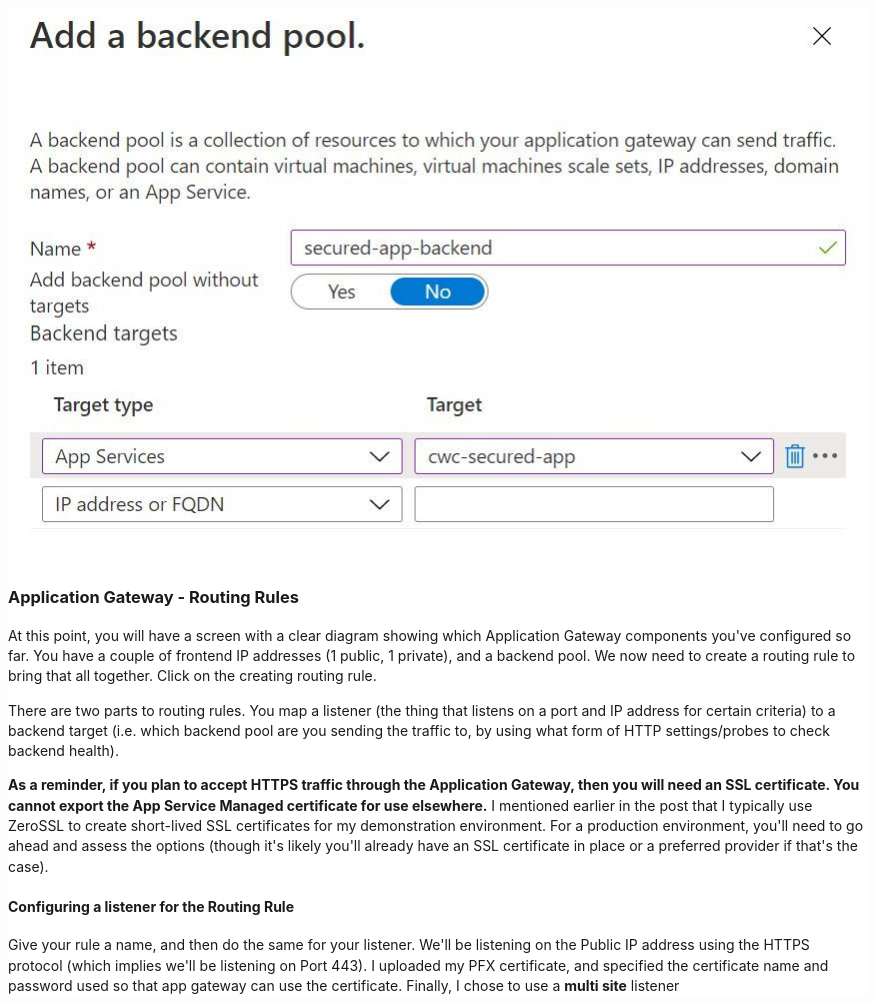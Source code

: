![Screenshot showing the the backend pool configuration in the application gateway creation experience](images/secure-app-service-with-easy-auth-and-app-gateway-public/appgw-step3.jpg "Screenshot showing the the backend pool configuration in the application gateway creation experience")

### Application Gateway - Routing Rules

At this point, you will have a screen with a clear diagram showing which Application Gateway components you've configured so far. You have a couple of frontend IP addresses (1 public, 1 private), and a backend pool. We now need to create a routing rule to bring that all together. Click on the creating routing rule.

There are two parts to routing rules. You map a listener (the thing that listens on a port and IP address for certain criteria) to a backend target (i.e. which backend pool are you sending the traffic to, by using what form of HTTP settings/probes to check backend health).

**As a reminder, if you plan to accept HTTPS traffic through the Application Gateway, then you will need an SSL certificate. You cannot export the App Service Managed certificate for use elsewhere.** I mentioned earlier in the post that I typically use ZeroSSL to create short-lived SSL certificates for my demonstration environment. For a production environment, you'll need to go ahead and assess the options (though it's likely you'll already have an SSL certificate in place or a preferred provider if that's the case).

#### Configuring a listener for the Routing Rule

Give your rule a name, and then do the same for your listener. We'll be listening on the Public IP address using the HTTPS protocol (which implies we'll be listening on Port 443). I uploaded my PFX certificate, and specified the certificate name and password used so that app gateway can use the certificate. Finally, I chose to use a **multi site** listener
